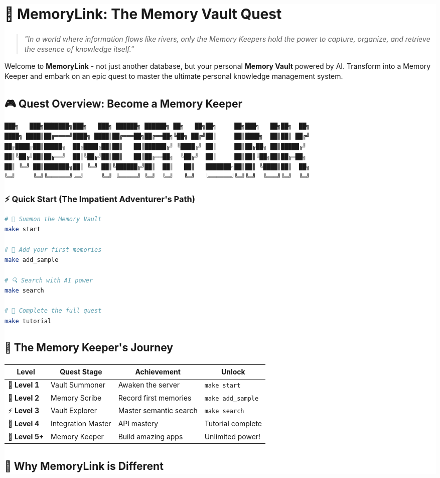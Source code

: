 # 🏰 MemoryLink: The Memory Vault Quest

> *"In a world where information flows like rivers, only the Memory Keepers hold the power to capture, organize, and retrieve the essence of knowledge itself."*

Welcome to **MemoryLink** - not just another database, but your personal **Memory Vault** powered by AI. Transform into a Memory Keeper and embark on an epic quest to master the ultimate personal knowledge management system.

## 🎮 Quest Overview: Become a Memory Keeper

```
███╗   ███╗███████╗███╗   ███╗ ██████╗ ██████╗ ██╗   ██╗██╗     ██╗███╗   ██╗██╗  ██╗
████╗ ████║██╔════╝████╗ ████║██╔═══██╗██╔══██╗╚██╗ ██╔╝██║     ██║████╗  ██║██║ ██╔╝
██╔████╔██║█████╗  ██╔████╔██║██║   ██║██████╔╝ ╚████╔╝ ██║     ██║██╔██╗ ██║█████╔╝ 
██║╚██╔╝██║██╔══╝  ██║╚██╔╝██║██║   ██║██╔══██╗  ╚██╔╝  ██║     ██║██║╚██╗██║██╔═██╗ 
██║ ╚═╝ ██║███████╗██║ ╚═╝ ██║╚██████╔╝██║  ██║   ██║   ███████╗██║██║ ╚████║██║  ██╗
╚═╝     ╚═╝╚══════╝╚═╝     ╚═╝ ╚═════╝ ╚═╝  ╚═╝   ╚═╝   ╚══════╝╚═╝╚═╝  ╚═══╝╚═╝  ╚═╝
```

### ⚡ Quick Start (The Impatient Adventurer's Path)

```bash
# 🚀 Summon the Memory Vault
make start

# 💾 Add your first memories  
make add_sample

# 🔍 Search with AI power
make search

# 🎯 Complete the full quest
make tutorial
```

## 🎯 The Memory Keeper's Journey

| Level | Quest Stage | Achievement | Unlock |
|-------|------------|-------------|---------|
| 🥚 **Level 1** | Vault Summoner | Awaken the server | `make start` |
| 🌱 **Level 2** | Memory Scribe | Record first memories | `make add_sample` |
| ⚡ **Level 3** | Vault Explorer | Master semantic search | `make search` |
| 🔮 **Level 4** | Integration Master | API mastery | Tutorial complete |
| 👑 **Level 5+** | Memory Keeper | Build amazing apps | Unlimited power! |

## 🎪 Why MemoryLink is Different
